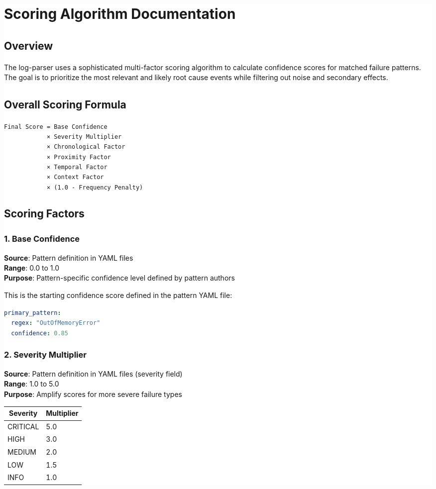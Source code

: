 # Scoring Algorithm Documentation

## Overview

The log-parser uses a sophisticated multi-factor scoring algorithm to calculate confidence scores for matched failure patterns. The goal is to prioritize the most relevant and likely root cause events while filtering out noise and secondary effects.

## Overall Scoring Formula

```
Final Score = Base Confidence 
            × Severity Multiplier 
            × Chronological Factor 
            × Proximity Factor 
            × Temporal Factor 
            × Context Factor 
            × (1.0 - Frequency Penalty)
```

## Scoring Factors

### 1. Base Confidence

**Source**: Pattern definition in YAML files  
**Range**: 0.0 to 1.0  
**Purpose**: Pattern-specific confidence level defined by pattern authors

This is the starting confidence score defined in the pattern YAML file:

```yaml
primary_pattern:
  regex: "OutOfMemoryError"
  confidence: 0.85
```

### 2. Severity Multiplier

**Source**: Pattern definition in YAML files (severity field)  
**Range**: 1.0 to 5.0  
**Purpose**: Amplify scores for more severe failure types

| Severity | Multiplier |
|----------|------------|
| CRITICAL | 5.0        |
| HIGH     | 3.0        |
| MEDIUM   | 2.0        |
| LOW      | 1.5        |
| INFO     | 1.0        |
